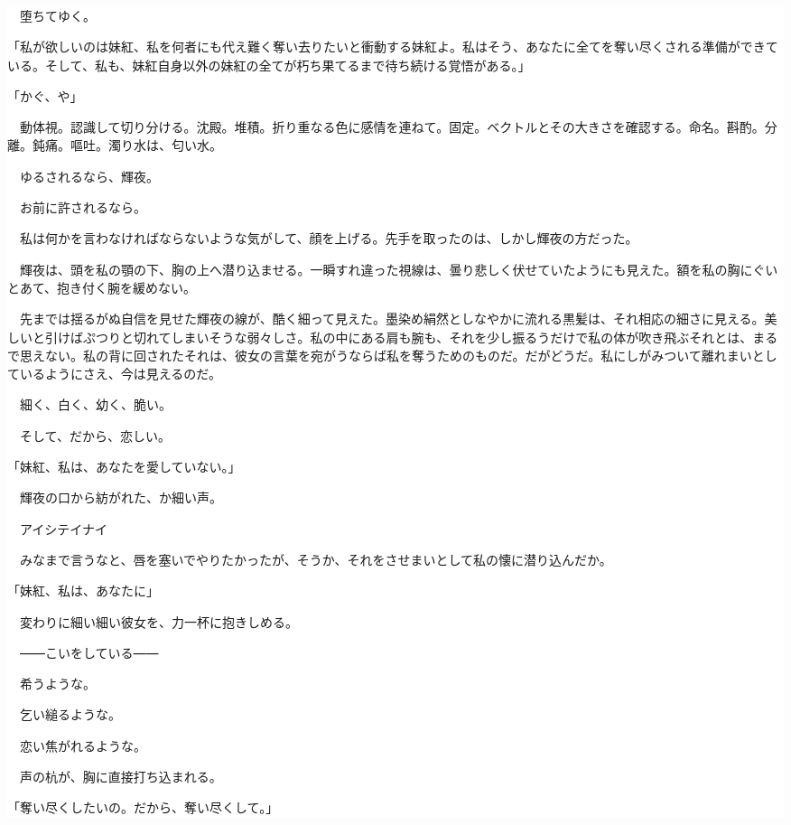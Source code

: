 &emsp;堕ちてゆく。



「私が欲しいのは妹紅、私を何者にも代え難く奪い去りたいと衝動する妹紅よ。私はそう、あなたに全てを奪い尽くされる準備ができている。そして、私も、妹紅自身以外の妹紅の全てが朽ち果てるまで待ち続ける覚悟がある。」

「かぐ、や」



&emsp;動体視。認識して切り分ける。沈殿。堆積。折り重なる色に感情を連ねて。固定。ベクトルとその大きさを確認する。命名。斟酌。分離。鈍痛。嘔吐。濁り水は、匂い水。

&emsp;ゆるされるなら、輝夜。

&emsp;お前に許されるなら。



&emsp;私は何かを言わなければならないような気がして、顔を上げる。先手を取ったのは、しかし輝夜の方だった。

&emsp;輝夜は、頭を私の顎の下、胸の上へ潜り込ませる。一瞬すれ違った視線は、曇り悲しく伏せていたようにも見えた。額を私の胸にぐいとあて、抱き付く腕を緩めない。

&emsp;先までは揺るがぬ自信を見せた輝夜の線が、酷く細って見えた。墨染め絹然としなやかに流れる黒髪は、それ相応の細さに見える。美しいと引けばぷつりと切れてしまいそうな弱々しさ。私の中にある肩も腕も、それを少し振るうだけで私の体が吹き飛ぶそれとは、まるで思えない。私の背に回されたそれは、彼女の言葉を宛がうならば私を奪うためのものだ。だがどうだ。私にしがみついて離れまいとしているようにさえ、今は見えるのだ。

&emsp;細く、白く、幼く、脆い。

&emsp;そして、だから、恋しい。



「妹紅、私は、あなたを愛していない。」



&emsp;輝夜の口から紡がれた、か細い声。



&emsp;アイシテイナイ



&emsp;みなまで言うなと、唇を塞いでやりたかったが、そうか、それをさせまいとして私の懐に潜り込んだか。



「妹紅、私は、あなたに」



&emsp;変わりに細い細い彼女を、力一杯に抱きしめる。



&emsp;——こいをしている——



&emsp;希うような。

&emsp;乞い縋るような。

&emsp;恋い焦がれるような。

&emsp;声の杭が、胸に直接打ち込まれる。



「奪い尽くしたいの。だから、奪い尽くして。」
